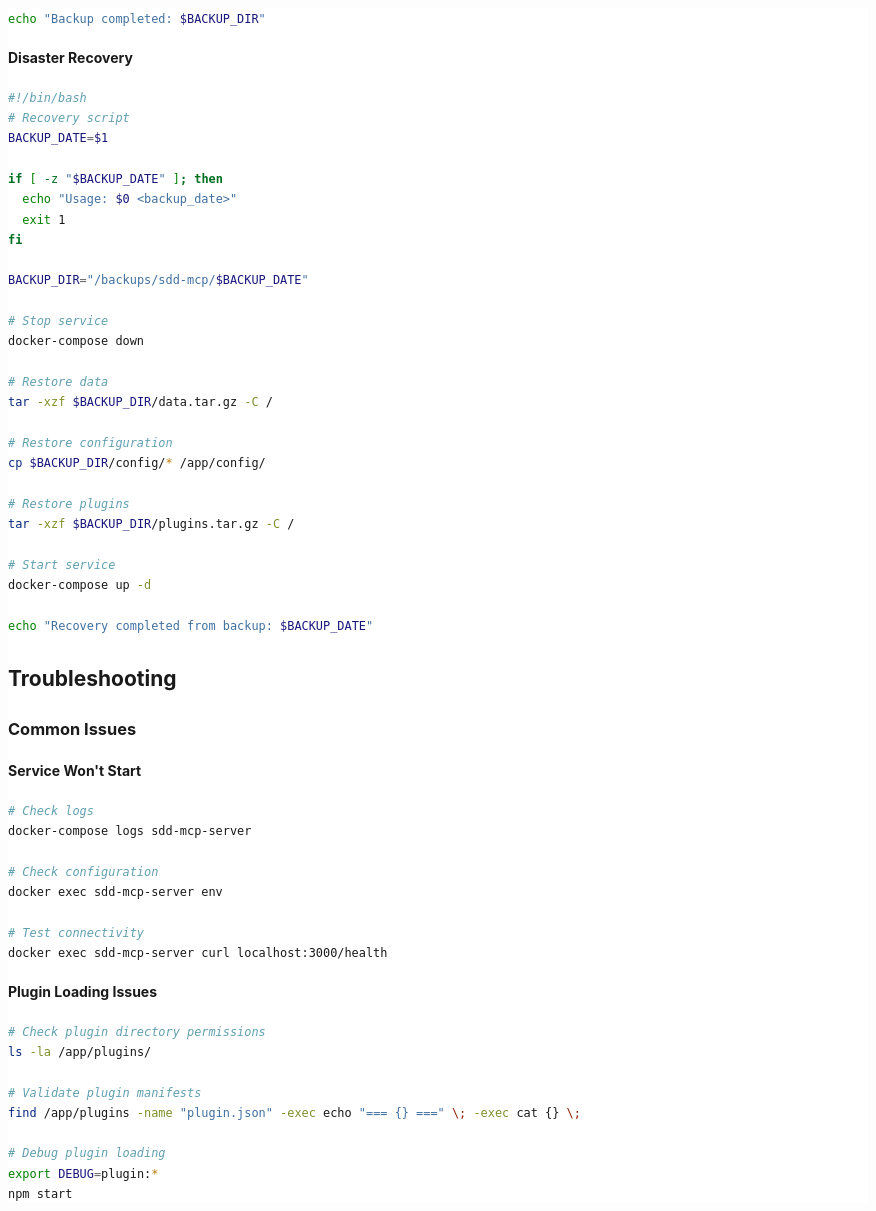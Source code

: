 ```bash
echo "Backup completed: $BACKUP_DIR"
```

#### Disaster Recovery
```bash
#!/bin/bash
# Recovery script
BACKUP_DATE=$1

if [ -z "$BACKUP_DATE" ]; then
  echo "Usage: $0 <backup_date>"
  exit 1
fi

BACKUP_DIR="/backups/sdd-mcp/$BACKUP_DATE"

# Stop service
docker-compose down

# Restore data
tar -xzf $BACKUP_DIR/data.tar.gz -C /

# Restore configuration
cp $BACKUP_DIR/config/* /app/config/

# Restore plugins
tar -xzf $BACKUP_DIR/plugins.tar.gz -C /

# Start service
docker-compose up -d

echo "Recovery completed from backup: $BACKUP_DATE"
```

## Troubleshooting

### Common Issues

#### Service Won't Start
```bash
# Check logs
docker-compose logs sdd-mcp-server

# Check configuration
docker exec sdd-mcp-server env

# Test connectivity
docker exec sdd-mcp-server curl localhost:3000/health
```

#### Plugin Loading Issues
```bash
# Check plugin directory permissions
ls -la /app/plugins/

# Validate plugin manifests
find /app/plugins -name "plugin.json" -exec echo "=== {} ===" \; -exec cat {} \;

# Debug plugin loading
export DEBUG=plugin:*
npm start
```
